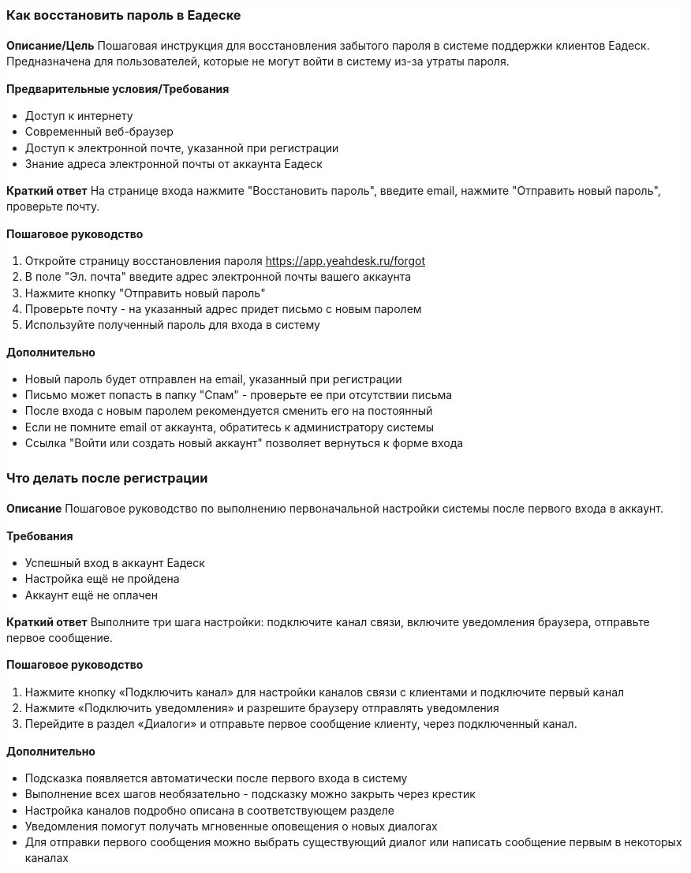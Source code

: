 ### Как восстановить пароль в Еадеске
**Описание/Цель**
Пошаговая инструкция для восстановления забытого пароля в системе поддержки клиентов Еадеск. Предназначена для пользователей, которые не могут войти в систему из-за утраты пароля.

**Предварительные условия/Требования**
- Доступ к интернету
- Современный веб-браузер
- Доступ к электронной почте, указанной при регистрации
- Знание адреса электронной почты от аккаунта Еадеск

**Краткий ответ**
На странице входа нажмите "Восстановить пароль", введите email, нажмите "Отправить новый пароль", проверьте почту.

**Пошаговое руководство**
1. Откройте страницу восстановления пароля https://app.yeahdesk.ru/forgot
2. В поле "Эл. почта" введите адрес электронной почты вашего аккаунта
3. Нажмите кнопку "Отправить новый пароль"
4. Проверьте почту - на указанный адрес придет письмо с новым паролем
5. Используйте полученный пароль для входа в систему

**Дополнительно**
- Новый пароль будет отправлен на email, указанный при регистрации
- Письмо может попасть в папку "Спам" - проверьте ее при отсутствии письма
- После входа с новым паролем рекомендуется сменить его на постоянный
- Если не помните email от аккаунта, обратитесь к администратору системы
- Ссылка "Войти или создать новый аккаунт" позволяет вернуться к форме входа

### Что делать после регистрации
**Описание**
Пошаговое руководство по выполнению первоначальной настройки системы после первого входа в аккаунт.

**Требования**
- Успешный вход в аккаунт Еадеск
- Настройка ещё не пройдена
- Аккаунт ещё не оплачен

**Краткий ответ**
Выполните три шага настройки: подключите канал связи, включите уведомления браузера, отправьте первое сообщение.

**Пошаговое руководство**
1. Нажмите кнопку «Подключить канал» для настройки каналов связи с клиентами и подключите первый канал
2. Нажмите «Подключить уведомления» и разрешите браузеру отправлять уведомления
3. Перейдите в раздел «Диалоги» и отправьте первое сообщение клиенту, через подключенный канал. 

**Дополнительно**
- Подсказка появляется автоматически после первого входа в систему
- Выполнение всех шагов необязательно - подсказку можно закрыть через крестик
- Настройка каналов подробно описана в соответствующем разделе
- Уведомления помогут получать мгновенные оповещения о новых диалогах
- Для отправки первого сообщения можно выбрать существующий диалог или написать  сообщение первым в некоторых каналах
